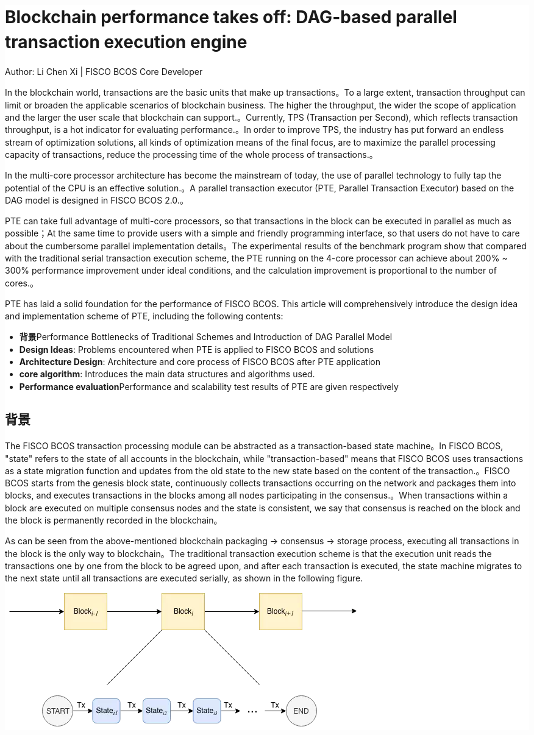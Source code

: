 # Blockchain performance takes off: DAG-based parallel transaction execution engine

Author: Li Chen Xi | FISCO BCOS Core Developer

In the blockchain world, transactions are the basic units that make up transactions。To a large extent, transaction throughput can limit or broaden the applicable scenarios of blockchain business. The higher the throughput, the wider the scope of application and the larger the user scale that blockchain can support.。Currently, TPS (Transaction per Second), which reflects transaction throughput, is a hot indicator for evaluating performance.。In order to improve TPS, the industry has put forward an endless stream of optimization solutions, all kinds of optimization means of the final focus, are to maximize the parallel processing capacity of transactions, reduce the processing time of the whole process of transactions.。

In the multi-core processor architecture has become the mainstream of today, the use of parallel technology to fully tap the potential of the CPU is an effective solution.。A parallel transaction executor (PTE, Parallel Transaction Executor) based on the DAG model is designed in FISCO BCOS 2.0.。

PTE can take full advantage of multi-core processors, so that transactions in the block can be executed in parallel as much as possible；At the same time to provide users with a simple and friendly programming interface, so that users do not have to care about the cumbersome parallel implementation details。The experimental results of the benchmark program show that compared with the traditional serial transaction execution scheme, the PTE running on the 4-core processor can achieve about 200% ~ 300% performance improvement under ideal conditions, and the calculation improvement is proportional to the number of cores.。

PTE has laid a solid foundation for the performance of FISCO BCOS. This article will comprehensively introduce the design idea and implementation scheme of PTE, including the following contents:

- **背景**Performance Bottlenecks of Traditional Schemes and Introduction of DAG Parallel Model
- **Design Ideas**: Problems encountered when PTE is applied to FISCO BCOS and solutions
- **Architecture Design**: Architecture and core process of FISCO BCOS after PTE application
- **core algorithm**: Introduces the main data structures and algorithms used.
- **Performance evaluation**Performance and scalability test results of PTE are given respectively

## 背景

The FISCO BCOS transaction processing module can be abstracted as a transaction-based state machine。In FISCO BCOS, "state" refers to the state of all accounts in the blockchain, while "transaction-based" means that FISCO BCOS uses transactions as a state migration function and updates from the old state to the new state based on the content of the transaction.。FISCO BCOS starts from the genesis block state, continuously collects transactions occurring on the network and packages them into blocks, and executes transactions in the blocks among all nodes participating in the consensus.。When transactions within a block are executed on multiple consensus nodes and the state is consistent, we say that consensus is reached on the block and the block is permanently recorded in the blockchain。

As can be seen from the above-mentioned blockchain packaging → consensus → storage process, executing all transactions in the block is the only way to blockchain。The traditional transaction execution scheme is that the execution unit reads the transactions one by one from the block to be agreed upon, and after each transaction is executed, the state machine migrates to the next state until all transactions are executed serially, as shown in the following figure.

![](../../../../images/articles/dag-based_parallel_transaction_execution_engine/IMG_5175.PNG)
